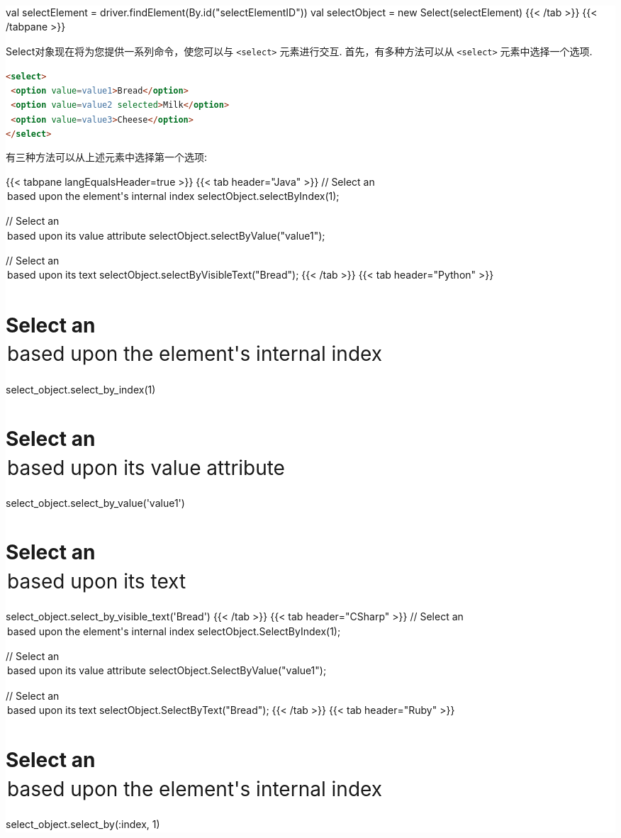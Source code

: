 val selectElement = driver.findElement(By.id("selectElementID"))
val selectObject = new Select(selectElement)
  {{< /tab >}}
{{< /tabpane >}}

Select对象现在将为您提供一系列命令，使您可以与 `<select>` 元素进行交互.
首先，有多种方法可以从 `<select>` 元素中选择一个选项.

```html
<select>
 <option value=value1>Bread</option>
 <option value=value2 selected>Milk</option>
 <option value=value3>Cheese</option>
</select>
```

有三种方法可以从上述元素中选择第一个选项:

{{< tabpane langEqualsHeader=true >}}
  {{< tab header="Java" >}}
// Select an <option> based upon the <select> element's internal index
selectObject.selectByIndex(1);

// Select an <option> based upon its value attribute
selectObject.selectByValue("value1");

// Select an <option> based upon its text
selectObject.selectByVisibleText("Bread");
  {{< /tab >}}
  {{< tab header="Python" >}}
# Select an <option> based upon the <select> element's internal index
select_object.select_by_index(1)

# Select an <option> based upon its value attribute
select_object.select_by_value('value1')

# Select an <option> based upon its text
select_object.select_by_visible_text('Bread')
  {{< /tab >}}
  {{< tab header="CSharp" >}}
// Select an <option> based upon the <select> element's internal index
selectObject.SelectByIndex(1);

// Select an <option> based upon its value attribute
selectObject.SelectByValue("value1");

// Select an <option> based upon its text
 selectObject.SelectByText("Bread");
  {{< /tab >}}
  {{< tab header="Ruby" >}}
# Select an <option> based upon the <select> element's internal index
select_object.select_by(:index, 1)
